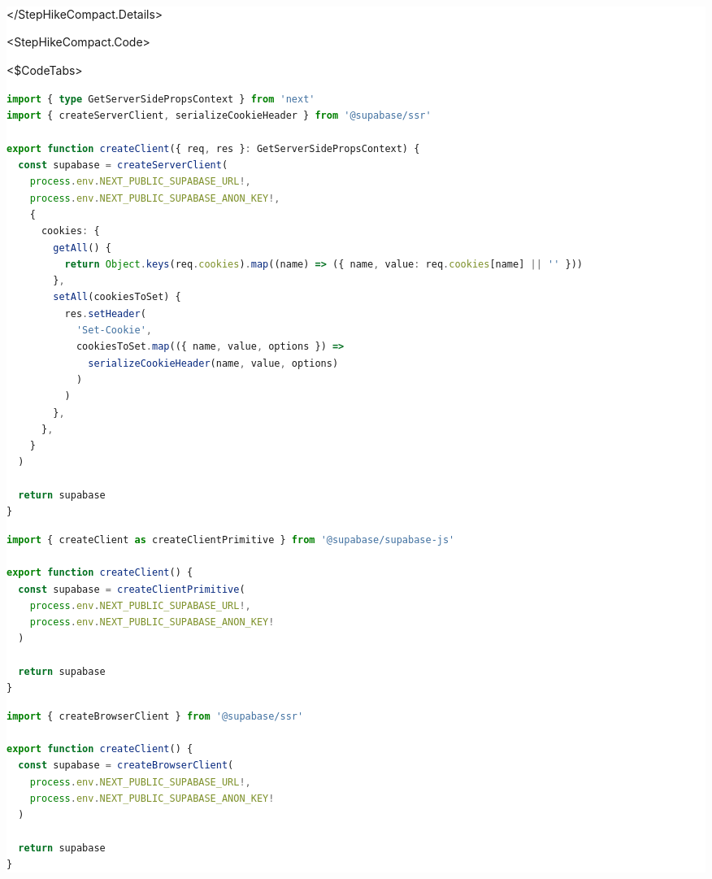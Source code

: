   </div>
</Accordion>

</StepHikeCompact.Details>

<StepHikeCompact.Code>

<$CodeTabs>

```ts name=utils/supabase/server-props.ts
import { type GetServerSidePropsContext } from 'next'
import { createServerClient, serializeCookieHeader } from '@supabase/ssr'

export function createClient({ req, res }: GetServerSidePropsContext) {
  const supabase = createServerClient(
    process.env.NEXT_PUBLIC_SUPABASE_URL!,
    process.env.NEXT_PUBLIC_SUPABASE_ANON_KEY!,
    {
      cookies: {
        getAll() {
          return Object.keys(req.cookies).map((name) => ({ name, value: req.cookies[name] || '' }))
        },
        setAll(cookiesToSet) {
          res.setHeader(
            'Set-Cookie',
            cookiesToSet.map(({ name, value, options }) =>
              serializeCookieHeader(name, value, options)
            )
          )
        },
      },
    }
  )

  return supabase
}
```

```ts name=utils/supabase/static-props.ts
import { createClient as createClientPrimitive } from '@supabase/supabase-js'

export function createClient() {
  const supabase = createClientPrimitive(
    process.env.NEXT_PUBLIC_SUPABASE_URL!,
    process.env.NEXT_PUBLIC_SUPABASE_ANON_KEY!
  )

  return supabase
}
```

```ts name=utils/supabase/component.ts
import { createBrowserClient } from '@supabase/ssr'

export function createClient() {
  const supabase = createBrowserClient(
    process.env.NEXT_PUBLIC_SUPABASE_URL!,
    process.env.NEXT_PUBLIC_SUPABASE_ANON_KEY!
  )

  return supabase
}
```

